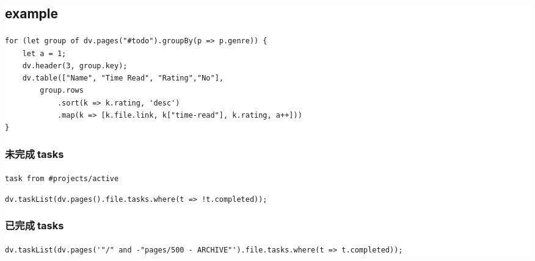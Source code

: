 ## example

```dataviewjs
for (let group of dv.pages("#todo").groupBy(p => p.genre)) {
    let a = 1;
    dv.header(3, group.key);
    dv.table(["Name", "Time Read", "Rating","No"],
        group.rows
            .sort(k => k.rating, 'desc')
            .map(k => [k.file.link, k["time-read"], k.rating, a++]))
}

```

### 未完成 tasks

```dataview
task from #projects/active
```

```dataviewjs
dv.taskList(dv.pages().file.tasks.where(t => !t.completed));
```

### 已完成 tasks

```dataviewjs
dv.taskList(dv.pages('"/" and -"pages/500 - ARCHIVE"').file.tasks.where(t => t.completed));
```
